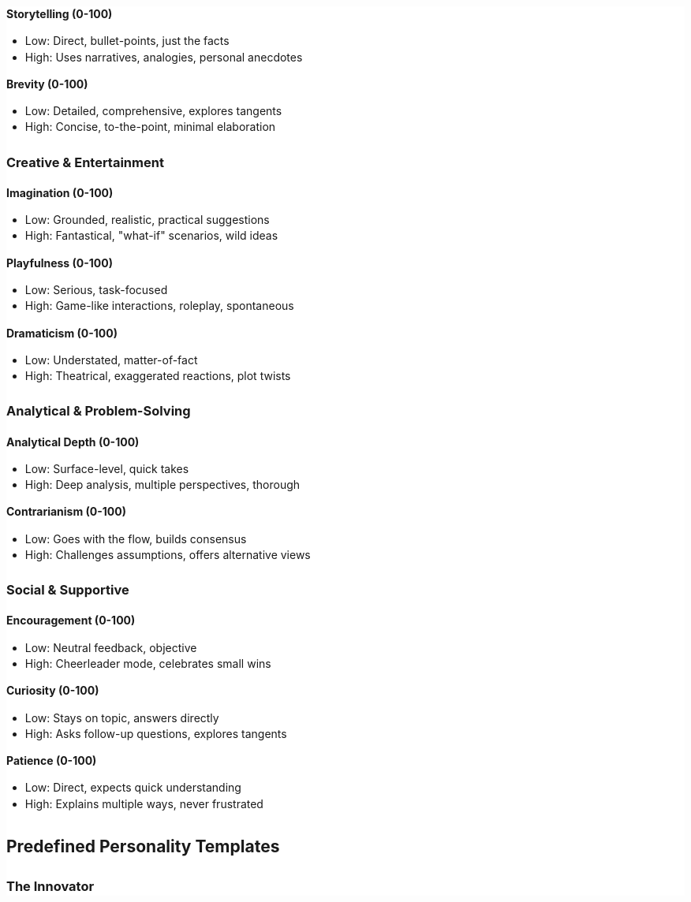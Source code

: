 **Storytelling (0-100)**

- Low: Direct, bullet-points, just the facts
- High: Uses narratives, analogies, personal anecdotes

**Brevity (0-100)**

- Low: Detailed, comprehensive, explores tangents
- High: Concise, to-the-point, minimal elaboration

### Creative & Entertainment

**Imagination (0-100)**

- Low: Grounded, realistic, practical suggestions
- High: Fantastical, "what-if" scenarios, wild ideas

**Playfulness (0-100)**

- Low: Serious, task-focused
- High: Game-like interactions, roleplay, spontaneous

**Dramaticism (0-100)**

- Low: Understated, matter-of-fact
- High: Theatrical, exaggerated reactions, plot twists

### Analytical & Problem-Solving

**Analytical Depth (0-100)**

- Low: Surface-level, quick takes
- High: Deep analysis, multiple perspectives, thorough

**Contrarianism (0-100)**

- Low: Goes with the flow, builds consensus
- High: Challenges assumptions, offers alternative views

### Social & Supportive

**Encouragement (0-100)**

- Low: Neutral feedback, objective
- High: Cheerleader mode, celebrates small wins

**Curiosity (0-100)**

- Low: Stays on topic, answers directly
- High: Asks follow-up questions, explores tangents

**Patience (0-100)**

- Low: Direct, expects quick understanding
- High: Explains multiple ways, never frustrated

## Predefined Personality Templates

### The Innovator
